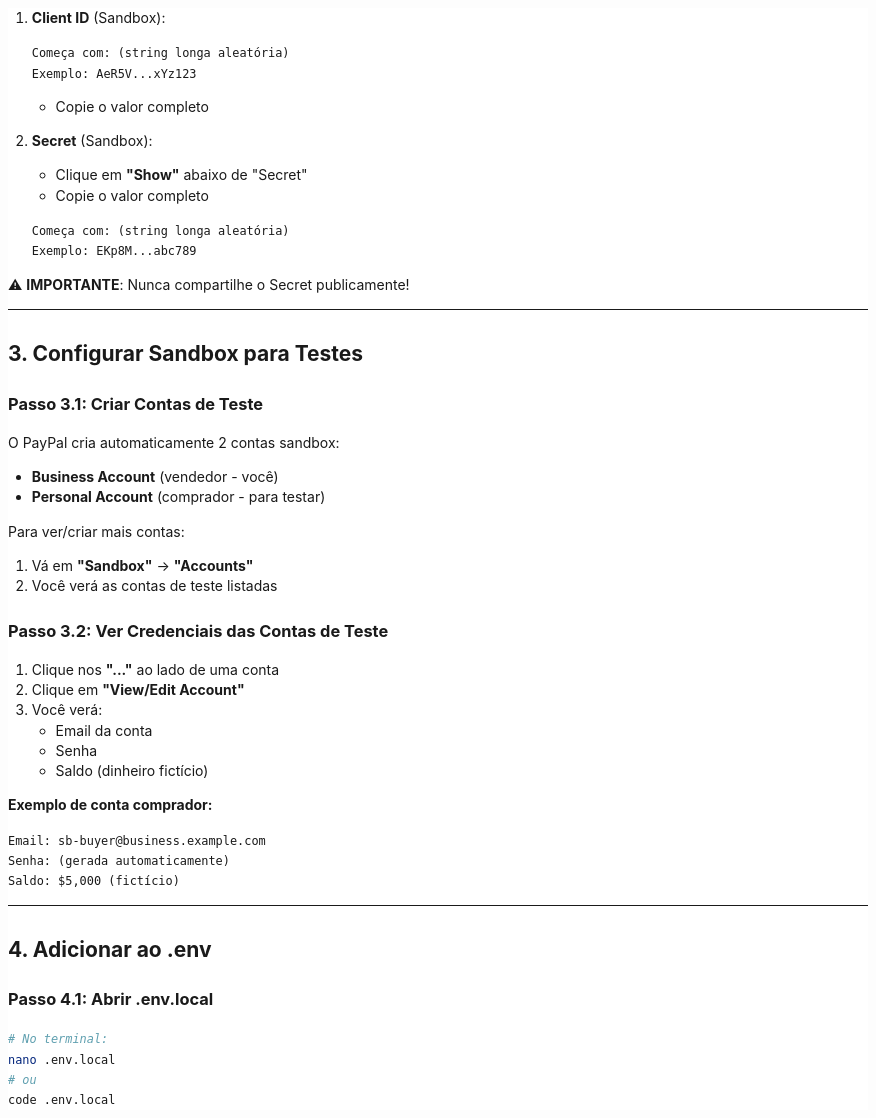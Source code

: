 1. **Client ID** (Sandbox):
   ```
   Começa com: (string longa aleatória)
   Exemplo: AeR5V...xYz123
   ```
   - Copie o valor completo

2. **Secret** (Sandbox):
   - Clique em **"Show"** abaixo de "Secret"
   - Copie o valor completo
   ```
   Começa com: (string longa aleatória)
   Exemplo: EKp8M...abc789
   ```

⚠️ **IMPORTANTE**: Nunca compartilhe o Secret publicamente!

---

## 3. Configurar Sandbox para Testes

### Passo 3.1: Criar Contas de Teste
O PayPal cria automaticamente 2 contas sandbox:
- **Business Account** (vendedor - você)
- **Personal Account** (comprador - para testar)

Para ver/criar mais contas:
1. Vá em **"Sandbox"** → **"Accounts"**
2. Você verá as contas de teste listadas

### Passo 3.2: Ver Credenciais das Contas de Teste
1. Clique nos **"..."** ao lado de uma conta
2. Clique em **"View/Edit Account"**
3. Você verá:
   - Email da conta
   - Senha
   - Saldo (dinheiro fictício)

**Exemplo de conta comprador:**
```
Email: sb-buyer@business.example.com
Senha: (gerada automaticamente)
Saldo: $5,000 (fictício)
```

---

## 4. Adicionar ao .env

### Passo 4.1: Abrir .env.local
```bash
# No terminal:
nano .env.local
# ou
code .env.local
```
